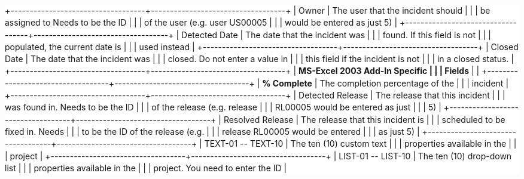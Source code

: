+-----------------------------------+-----------------------------------+
| Owner                             | The user that the incident should |
|                                   | be assigned to Needs to be the ID |
|                                   | of the user (e.g. user US00005    |
|                                   | would be entered as just 5)       |
+-----------------------------------+-----------------------------------+
| Detected Date                     | The date that the incident was    |
|                                   | found. If this field is not       |
|                                   | populated, the current date is    |
|                                   | used instead                      |
+-----------------------------------+-----------------------------------+
| Closed Date                       | The date that the incident was    |
|                                   | closed. Do not enter a value in   |
|                                   | this field if the incident is not |
|                                   | in a closed status.               |
+-----------------------------------+-----------------------------------+
| **MS-Excel 2003 Add-In Specific   |                                   |
| Fields**                          |                                   |
+-----------------------------------+-----------------------------------+
| **% Complete**                    | The completion percentage of the  |
|                                   | incident                          |
+-----------------------------------+-----------------------------------+
| Detected Release                  | The release that this incident    |
|                                   | was found in. Needs to be the ID  |
|                                   | of the release (e.g. release      |
|                                   | RL00005 would be entered as just  |
|                                   | 5)                                |
+-----------------------------------+-----------------------------------+
| Resolved Release                  | The release that this incident is |
|                                   | scheduled to be fixed in. Needs   |
|                                   | to be the ID of the release (e.g. |
|                                   | release RL00005 would be entered  |
|                                   | as just 5)                        |
+-----------------------------------+-----------------------------------+
| TEXT-01 -- TEXT-10                | The ten (10) custom text          |
|                                   | properties available in the       |
|                                   | project                           |
+-----------------------------------+-----------------------------------+
| LIST-01 -- LIST-10                | The ten (10) drop-down list       |
|                                   | properties available in the       |
|                                   | project. You need to enter the ID |